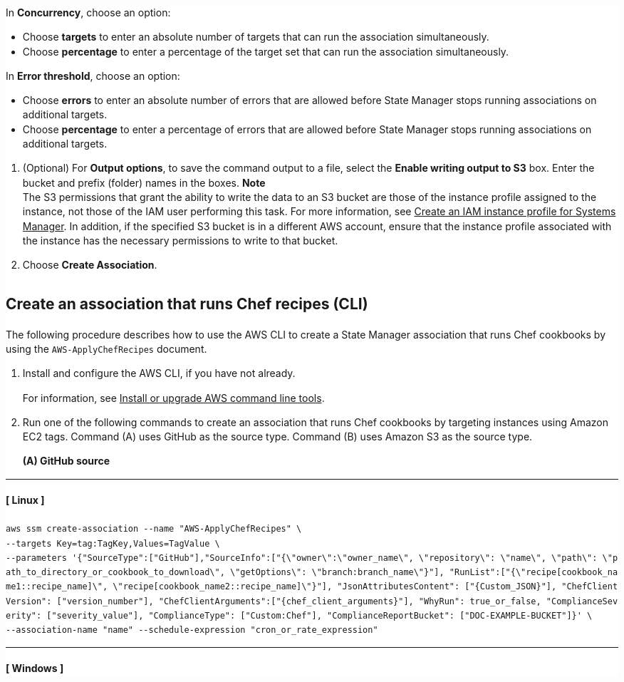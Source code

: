    In **Concurrency**, choose an option:
   + Choose **targets** to enter an absolute number of targets that can run the association simultaneously\.
   + Choose **percentage** to enter a percentage of the target set that can run the association simultaneously\.

   In **Error threshold**, choose an option:
   + Choose **errors** to enter an absolute number of errors that are allowed before State Manager stops running associations on additional targets\.
   + Choose **percentage** to enter a percentage of errors that are allowed before State Manager stops running associations on additional targets\.

1. \(Optional\) For **Output options**, to save the command output to a file, select the **Enable writing output to S3** box\. Enter the bucket and prefix \(folder\) names in the boxes\.
**Note**  
The S3 permissions that grant the ability to write the data to an S3 bucket are those of the instance profile assigned to the instance, not those of the IAM user performing this task\. For more information, see [Create an IAM instance profile for Systems Manager](setup-instance-profile.md)\. In addition, if the specified S3 bucket is in a different AWS account, ensure that the instance profile associated with the instance has the necessary permissions to write to that bucket\.

1. Choose **Create Association**\.

## Create an association that runs Chef recipes \(CLI\)<a name="state-manager-chef-cli"></a>

The following procedure describes how to use the AWS CLI to create a State Manager association that runs Chef cookbooks by using the `AWS-ApplyChefRecipes` document\.

1. Install and configure the AWS CLI, if you have not already\.

   For information, see [Install or upgrade AWS command line tools](getting-started-cli.md)\.

1. Run one of the following commands to create an association that runs Chef cookbooks by targeting instances using Amazon EC2 tags\. Command \(A\) uses GitHub as the source type\. Command \(B\) uses Amazon S3 as the source type\.

   **\(A\) GitHub source**

------
#### [ Linux ]

   ```
   aws ssm create-association --name "AWS-ApplyChefRecipes" \
   --targets Key=tag:TagKey,Values=TagValue \
   --parameters '{"SourceType":["GitHub"],"SourceInfo":["{\"owner\":\"owner_name\", \"repository\": \"name\", \"path\": \"path_to_directory_or_cookbook_to_download\", \"getOptions\": \"branch:branch_name\"}"], "RunList":["{\"recipe[cookbook_name1::recipe_name]\", \"recipe[cookbook_name2::recipe_name]\"}"], "JsonAttributesContent": ["{Custom_JSON}"], "ChefClientVersion": ["version_number"], "ChefClientArguments":["{chef_client_arguments}"], "WhyRun": true_or_false, "ComplianceSeverity": ["severity_value"], "ComplianceType": ["Custom:Chef"], "ComplianceReportBucket": ["DOC-EXAMPLE-BUCKET"]}' \
   --association-name "name" --schedule-expression "cron_or_rate_expression"
   ```

------
#### [ Windows ]
